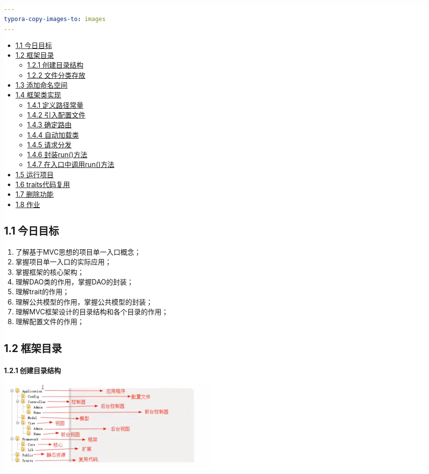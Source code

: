 ```yaml
---
typora-copy-images-to: images
---
```


- [1.1  今日目标](#11--今日目标)
- [1.2  框架目录](#12--框架目录)
    - [1.2.1  创建目录结构](#121--创建目录结构)
    - [1.2.2 文件分类存放](#122-文件分类存放)
- [1.3  添加命名空间](#13--添加命名空间)
- [1.4  框架类实现](#14--框架类实现)
    - [1.4.1  定义路径常量](#141--定义路径常量)
    - [1.4.2  引入配置文件](#142--引入配置文件)
    - [1.4.3  确定路由](#143--确定路由)
    - [1.4.4  自动加载类](#144--自动加载类)
    - [1.4.5  请求分发](#145--请求分发)
    - [1.4.6  封装run()方法](#146--封装run方法)
    - [1.4.7  在入口中调用run()方法](#147--在入口中调用run方法)
- [1.5  运行项目](#15--运行项目)
- [1.6  traits代码复用](#16--traits代码复用)
- [1.7  删除功能](#17--删除功能)
- [1.8  作业](#18--作业)


## 1.1  今日目标

1. 了解基于MVC思想的项目单一入口概念；
2. 掌握项目单一入口的实际应用；
3. 掌握框架的核心架构；
4. 理解DAO类的作用，掌握DAO的封装；
5. 理解trait的作用；
6. 理解公共模型的作用，掌握公共模型的封装；
7. 理解MVC框架设计的目录结构和各个目录的作用；
8. 理解配置文件的作用；



## 1.2  框架目录

#### 1.2.1  创建目录结构

![alt text](image.png)
